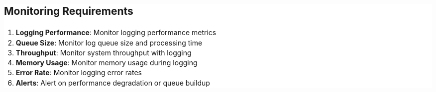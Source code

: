 ## Monitoring Requirements
1. **Logging Performance**: Monitor logging performance metrics
2. **Queue Size**: Monitor log queue size and processing time
3. **Throughput**: Monitor system throughput with logging
4. **Memory Usage**: Monitor memory usage during logging
5. **Error Rate**: Monitor logging error rates
6. **Alerts**: Alert on performance degradation or queue buildup